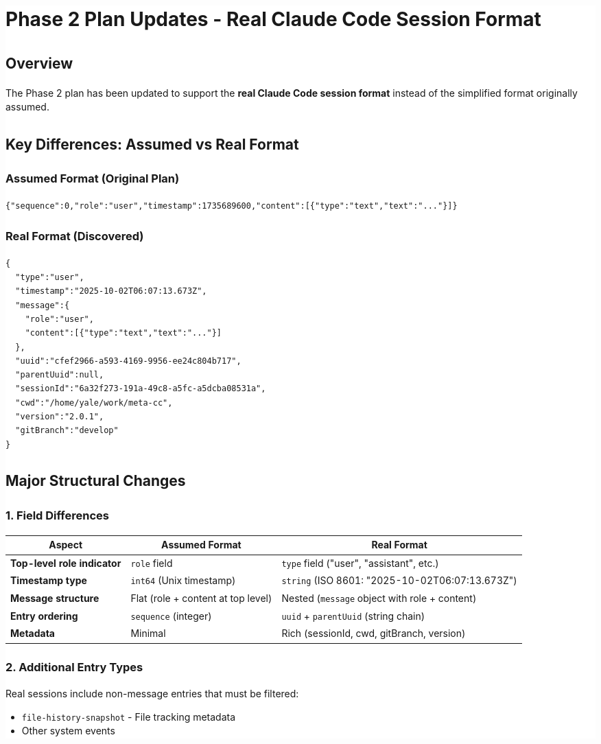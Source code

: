 # Phase 2 Plan Updates - Real Claude Code Session Format

## Overview

The Phase 2 plan has been updated to support the **real Claude Code session format** instead of the simplified format originally assumed.

## Key Differences: Assumed vs Real Format

### Assumed Format (Original Plan)
```jsonl
{"sequence":0,"role":"user","timestamp":1735689600,"content":[{"type":"text","text":"..."}]}
```

### Real Format (Discovered)
```jsonl
{
  "type":"user",
  "timestamp":"2025-10-02T06:07:13.673Z",
  "message":{
    "role":"user",
    "content":[{"type":"text","text":"..."}]
  },
  "uuid":"cfef2966-a593-4169-9956-ee24c804b717",
  "parentUuid":null,
  "sessionId":"6a32f273-191a-49c8-a5fc-a5dcba08531a",
  "cwd":"/home/yale/work/meta-cc",
  "version":"2.0.1",
  "gitBranch":"develop"
}
```

## Major Structural Changes

### 1. Field Differences
| Aspect | Assumed Format | Real Format |
|--------|---------------|-------------|
| **Top-level role indicator** | `role` field | `type` field ("user", "assistant", etc.) |
| **Timestamp type** | `int64` (Unix timestamp) | `string` (ISO 8601: "2025-10-02T06:07:13.673Z") |
| **Message structure** | Flat (role + content at top level) | Nested (`message` object with role + content) |
| **Entry ordering** | `sequence` (integer) | `uuid` + `parentUuid` (string chain) |
| **Metadata** | Minimal | Rich (sessionId, cwd, gitBranch, version) |

### 2. Additional Entry Types
Real sessions include non-message entries that must be filtered:
- `file-history-snapshot` - File tracking metadata
- Other system events
